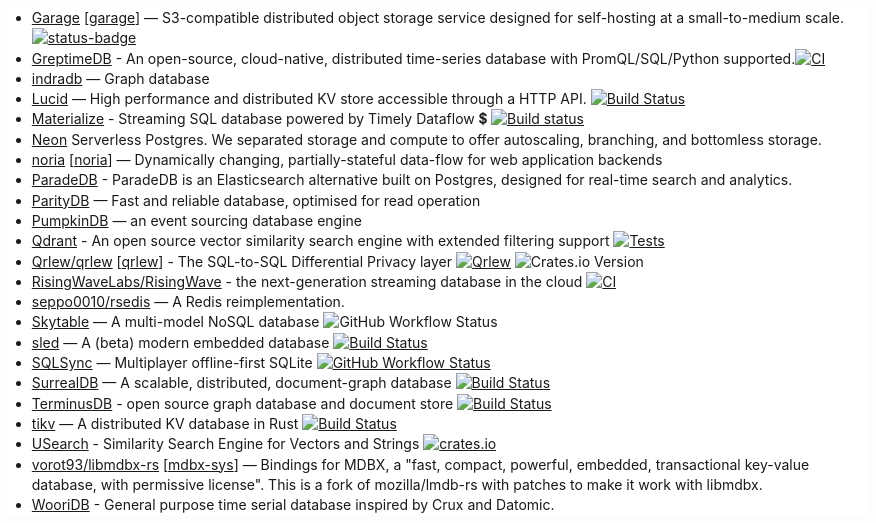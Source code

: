 * [Garage](https://github.com/deuxfleurs-org/garage) [[garage](https://crates.io/crates/garage)] — S3-compatible distributed object storage service designed for self-hosting at a small-to-medium scale. [![status-badge](https://woodpecker.deuxfleurs.fr/api/badges/1/status.svg)](https://woodpecker.deuxfleurs.fr/repos/1)
* [GreptimeDB](https://github.com/grepTimeTeam/greptimedb/) - An open-source, cloud-native, distributed time-series database with PromQL/SQL/Python supported.[![CI](https://github.com/greptimeTeam/greptimedb/actions/workflows/develop.yml/badge.svg)](https://github.com/greptimeTeam/greptimedb/actions/workflows/develop.yml)
* [indradb](https://crates.io/crates/indradb) — Graph database
* [Lucid](https://github.com/lucid-kv/lucid) — High performance and distributed KV store accessible through a HTTP API. [![Build Status](https://github.com/lucid-kv/lucid/workflows/Lucid/badge.svg?branch=master)](https://github.com/lucid-kv/lucid/actions?workflow=Lucid)
* [Materialize](https://github.com/MaterializeInc/materialize) - Streaming SQL database powered by Timely Dataflow :heavy_dollar_sign: [![Build status](https://badge.buildkite.com/97d6604e015bf633d1c2a12d166bb46f3b43a927d3952c999a.svg?branch=main)](https://buildkite.com/materialize/test)
* [Neon](https://github.com/neondatabase/neon) Serverless Postgres. We separated storage and compute to offer autoscaling, branching, and bottomless storage.
* [noria](https://github.com/mit-pdos/noria) [[noria](https://crates.io/crates/noria)] — Dynamically changing, partially-stateful data-flow for web application backends
* [ParadeDB](https://github.com/paradedb/paradedb/) - ParadeDB is an Elasticsearch alternative built on Postgres, designed for real-time search and analytics.
* [ParityDB](https://github.com/paritytech/parity-db) — Fast and reliable database, optimised for read operation
* [PumpkinDB](https://github.com/PumpkinDB/PumpkinDB) — an event sourcing database engine
* [Qdrant](https://github.com/qdrant/qdrant) - An open source vector similarity search engine with extended filtering support [![Tests](https://github.com/qdrant/qdrant/workflows/Tests/badge.svg)](https://github.com/qdrant/qdrant/actions)
* [Qrlew/qrlew](https://github.com/Qrlew/qrlew) [[qrlew](https://crates.io/crates/qrlew)] - The SQL-to-SQL Differential Privacy layer [![Qrlew](https://github.com/Qrlew/qrlew/actions/workflows/ci.yml/badge.svg)](https://github.com/Qrlew/qrlew/actions) ![Crates.io Version](https://img.shields.io/crates/v/qrlew?logo=Rust)
* [RisingWaveLabs/RisingWave](https://github.com/RisingWaveLabs/risingwave) - the next-generation streaming database in the cloud [![CI](https://github.com/RisingWaveLabs/risingwave/actions/workflows/main.yml/badge.svg)](https://github.com/RisingWaveLabs/risingwave/actions/workflows/main.yml/badge.svg?branch=main)
* [seppo0010/rsedis](https://github.com/seppo0010/rsedis) — A Redis reimplementation.
* [Skytable](https://github.com/skytable/skytable) — A multi-model NoSQL database ![GitHub Workflow Status](https://img.shields.io/github/workflow/status/skytable/skytable/Tests?style=flat-square)
* [sled](https://crates.io/crates/sled) — A (beta) modern embedded database [![Build Status](https://github.com/spacejam/sled/workflows/Rust/badge.svg?branch=master)](https://github.com/spacejam/sled/actions?workflow=Rust)
* [SQLSync](https://github.com/orbitinghail/sqlsync) — Multiplayer offline-first SQLite [![GitHub Workflow Status](https://github.com/orbitinghail/sqlsync/actions/workflows/actions.yaml/badge.svg?branch=main)](https://github.com/orbitinghail/sqlsync/actions?query=branch%3Amain)
* [SurrealDB](https://github.com/surrealdb/surrealdb) — A scalable, distributed, document-graph database [![Build Status](https://img.shields.io/github/workflow/status/surrealdb/surrealdb/Continuous%20integration/main)](https://github.com/surrealdb/surrealdb/actions)
* [TerminusDB](https://github.com/terminusdb/terminusdb-store) - open source graph database and document store [![Build Status](https://github.com/terminusdb/terminusdb-store/workflows/Build/badge.svg?branch=master)](https://github.com/terminusdb/terminusdb-store/actions)
* [tikv](https://github.com/tikv/tikv) — A distributed KV database in Rust [![Build Status](https://ci.pingcap.net/job/tikv_ghpr_test/badge/icon)](https://ci.pingcap.net/job/tikv_ghpr_test/)
* [USearch](https://github.com/unum-cloud/usearch) - Similarity Search Engine for Vectors and Strings [![crates.io](https://img.shields.io/crates/v/usearch.svg)](https://crates.io/crates/usearch)
* [vorot93/libmdbx-rs](https://github.com/vorot93/libmdbx-rs) [[mdbx-sys](https://crates.io/crates/mdbx-sys)] — Bindings for MDBX, a "fast, compact, powerful, embedded, transactional key-value database, with permissive license". This is a fork of mozilla/lmdb-rs with patches to make it work with libmdbx.
* [WooriDB](https://github.com/naomijub/wooridb) - General purpose time serial database inspired by Crux and Datomic.
